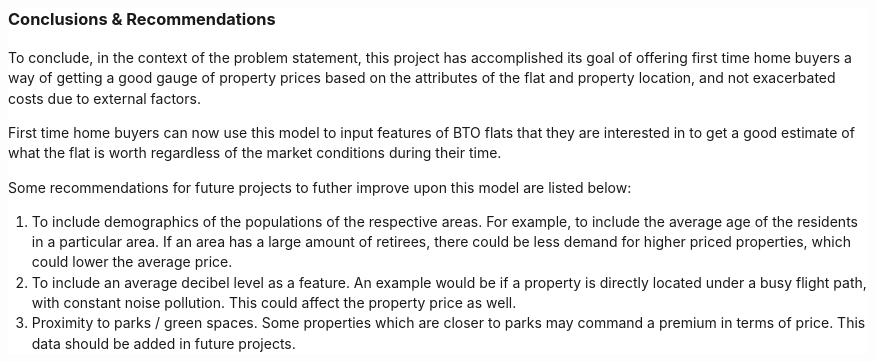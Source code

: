 
### Conclusions & Recommendations

To conclude, in the context of the problem statement, this project has accomplished its goal of offering first time home buyers a way of getting a good gauge of property prices based on the attributes of the flat and property location, and not exacerbated costs due to external factors.

First time home buyers can now use this model to input features of BTO flats that they are interested in to get a good estimate of what the flat is worth regardless of the market conditions during their time.

Some recommendations for future projects to futher improve upon this model are listed below:
1. To include demographics of the populations of the respective areas. For example, to include the average age of the residents in a particular area. If an area has a large amount of retirees, there could be less demand for higher priced properties, which could lower the average price.
1. To include an average decibel level as a feature. An example would be if a property is directly located under a busy flight path, with constant noise pollution. This could affect the property price as well.
1. Proximity to parks / green spaces. Some properties which are closer to parks may command a premium in terms of price. This data should be added in future projects.

